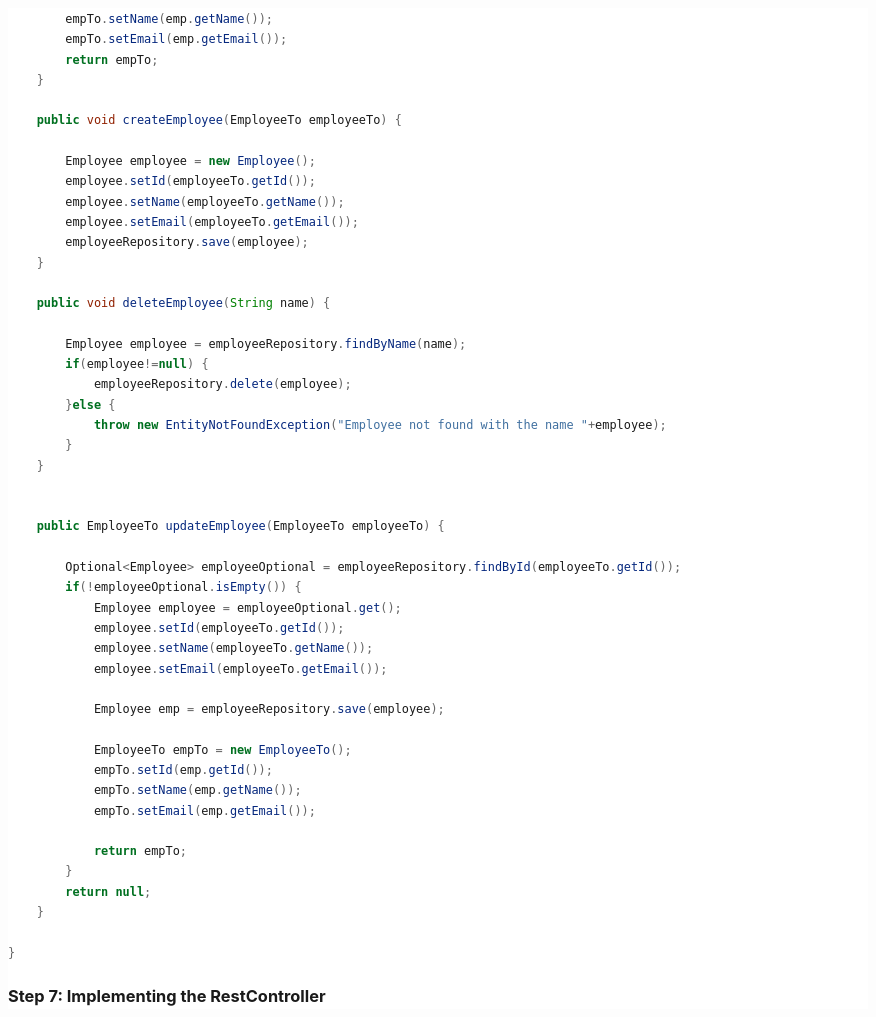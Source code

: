 ```java
		empTo.setName(emp.getName());
		empTo.setEmail(emp.getEmail());
		return empTo;
	}

	public void createEmployee(EmployeeTo employeeTo) {
		
		Employee employee = new Employee();
		employee.setId(employeeTo.getId());
		employee.setName(employeeTo.getName());
		employee.setEmail(employeeTo.getEmail());
		employeeRepository.save(employee);
	}

	public void deleteEmployee(String name) {
		
		Employee employee = employeeRepository.findByName(name);
		if(employee!=null) {
			employeeRepository.delete(employee);
		}else {
			throw new EntityNotFoundException("Employee not found with the name "+employee);
		}
	}
	
	
	public EmployeeTo updateEmployee(EmployeeTo employeeTo) {
		
		Optional<Employee> employeeOptional = employeeRepository.findById(employeeTo.getId());
		if(!employeeOptional.isEmpty()) {
			Employee employee = employeeOptional.get();
			employee.setId(employeeTo.getId());
			employee.setName(employeeTo.getName());
			employee.setEmail(employeeTo.getEmail());
			
			Employee emp = employeeRepository.save(employee);
			
			EmployeeTo empTo = new EmployeeTo();
			empTo.setId(emp.getId());
			empTo.setName(emp.getName());
			empTo.setEmail(emp.getEmail());
			
			return empTo;
		}
		return null;
	}
	
}
```

### Step 7: Implementing the RestController
